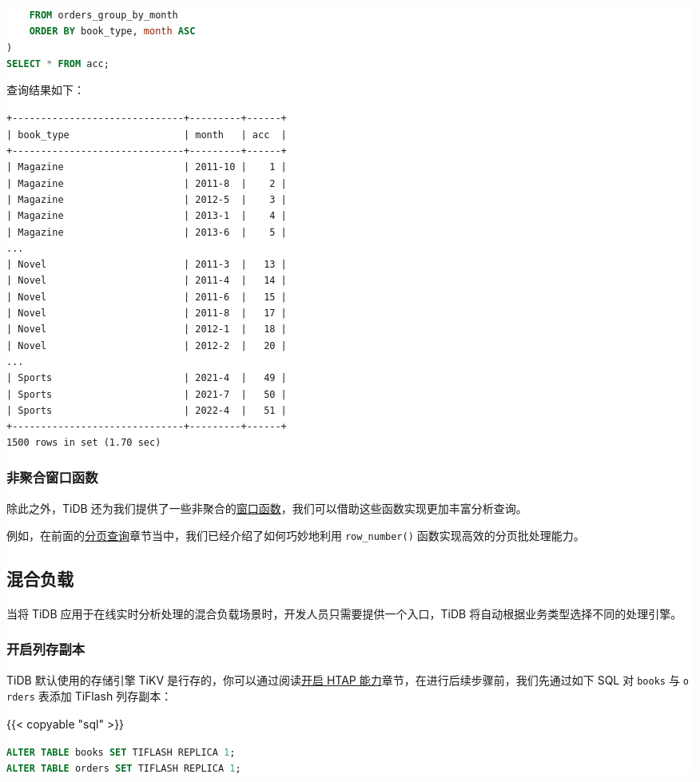 ```sql
    FROM orders_group_by_month
    ORDER BY book_type, month ASC
)
SELECT * FROM acc;
```

查询结果如下：

```
+------------------------------+---------+------+
| book_type                    | month   | acc  |
+------------------------------+---------+------+
| Magazine                     | 2011-10 |    1 |
| Magazine                     | 2011-8  |    2 |
| Magazine                     | 2012-5  |    3 |
| Magazine                     | 2013-1  |    4 |
| Magazine                     | 2013-6  |    5 |
...
| Novel                        | 2011-3  |   13 |
| Novel                        | 2011-4  |   14 |
| Novel                        | 2011-6  |   15 |
| Novel                        | 2011-8  |   17 |
| Novel                        | 2012-1  |   18 |
| Novel                        | 2012-2  |   20 |
...
| Sports                       | 2021-4  |   49 |
| Sports                       | 2021-7  |   50 |
| Sports                       | 2022-4  |   51 |
+------------------------------+---------+------+
1500 rows in set (1.70 sec)
```

### 非聚合窗口函数

除此之外，TiDB 还为我们提供了一些非聚合的[窗口函数](/functions-and-operators/window-functions.md)，我们可以借助这些函数实现更加丰富分析查询。

例如，在前面的[分页查询](/develop/paginate-results.md)章节当中，我们已经介绍了如何巧妙地利用 `row_number()` 函数实现高效的分页批处理能力。

## 混合负载

当将 TiDB 应用于在线实时分析处理的混合负载场景时，开发人员只需要提供一个入口，TiDB 将自动根据业务类型选择不同的处理引擎。

### 开启列存副本

TiDB 默认使用的存储引擎 TiKV 是行存的，你可以通过阅读[开启 HTAP 能力](/develop/create-table.md#使用-htap-能力)章节，在进行后续步骤前，我们先通过如下 SQL 对 `books` 与 `orders` 表添加 TiFlash 列存副本：

{{< copyable "sql" >}}

```sql
ALTER TABLE books SET TIFLASH REPLICA 1;
ALTER TABLE orders SET TIFLASH REPLICA 1;
```
